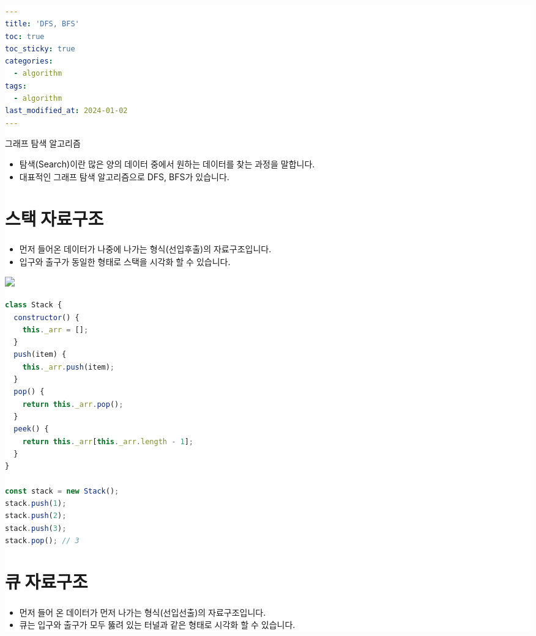 ```yaml
---
title: 'DFS, BFS'
toc: true
toc_sticky: true
categories:
  - algorithm
tags:
  - algorithm
last_modified_at: 2024-01-02
---
```


그래프 탐색 알고리즘

- 탐색(Search)이란 많은 양의 데이터 중에서 원하는 데이터를 찾는 과정을 말합니다.
- 대표적인 그래프 탐색 알고리즘으로 DFS, BFS가 있습니다.

# 스택 자료구조

- 먼저 들어온 데이터가 나중에 나가는 형식(선입후출)의 자료구조입니다.
- 입구와 출구가 동일한 형태로 스택을 시각화 할 수 있습니다.

![](https://github.com/jsdmas/jsdmas.github.io/assets/105098581/985ca0d3-5960-4519-9b40-c8277e96da4a)

```js
class Stack {
  constructor() {
    this._arr = [];
  }
  push(item) {
    this._arr.push(item);
  }
  pop() {
    return this._arr.pop();
  }
  peek() {
    return this._arr[this._arr.length - 1];
  }
}

const stack = new Stack();
stack.push(1);
stack.push(2);
stack.push(3);
stack.pop(); // 3
```

# 큐 자료구조

- 먼저 들어 온 데이터가 먼저 나가는 형식(선입선출)의 자료구조입니다.
- 큐는 입구와 출구가 모두 뚫려 있는 터널과 같은 형태로 시각화 할 수 있습니다.
